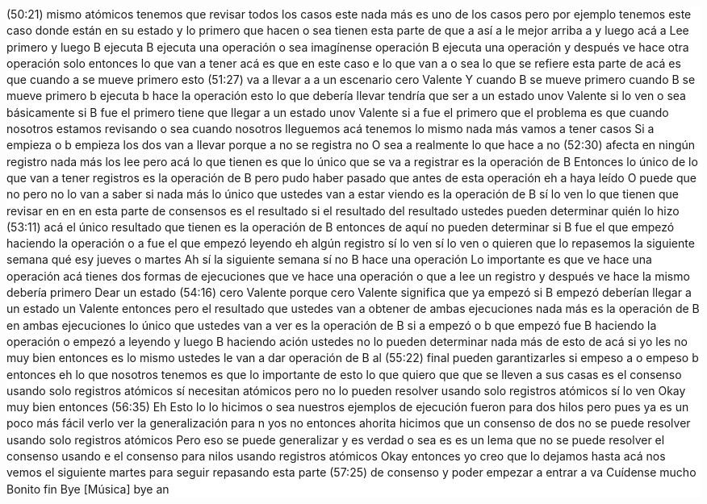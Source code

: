 (50:21) mismo atómicos tenemos que revisar todos los casos este nada más es uno de los casos pero por ejemplo tenemos este caso donde están en su estado y lo primero que hacen o sea tienen esta parte de que a así a le mejor arriba a y luego acá a Lee primero y luego B ejecuta B ejecuta una operación o sea imagínense operación B ejecuta una operación y después ve hace otra operación solo entonces lo que van a tener acá es que en este caso e lo que van a o sea lo que se refiere esta parte de acá es que cuando a se mueve primero esto
(51:27) va a llevar a a un escenario cero Valente Y cuando B se mueve primero cuando B se mueve primero b ejecuta b hace la operación esto lo que debería llevar tendría que ser a un estado unov Valente si lo ven o sea básicamente si B fue el primero tiene que llegar a un estado unov Valente si a fue el primero que el problema es que cuando nosotros estamos revisando o sea cuando nosotros lleguemos acá tenemos lo mismo nada más vamos a tener casos Si a empieza o b empieza los dos van a llevar porque a no se registra no O sea a realmente lo que hace a no
(52:30) afecta en ningún registro nada más los lee pero acá lo que tienen es que lo único que se va a registrar es la operación de B Entonces lo único de lo que van a tener registros es la operación de B pero pudo haber pasado que antes de esta operación eh a haya leído O puede que no pero no lo van a saber si nada más lo único que ustedes van a estar viendo es la operación de B sí lo ven lo que tienen que revisar en en en esta parte de consensos es el resultado si el resultado del resultado ustedes pueden determinar quién lo hizo
(53:11) acá el único resultado que tienen es la operación de B entonces de aquí no pueden determinar si B fue el que empezó haciendo la operación o a fue el que empezó leyendo eh algún registro sí lo ven sí lo ven o quieren que lo repasemos la siguiente semana qué esy jueves o martes Ah sí la siguiente semana sí no B hace una operación Lo importante es que ve hace una operación acá tienes dos formas de ejecuciones que ve hace una operación o que a lee un registro y después ve hace la mismo debería primero Dear un estado
(54:16) cero Valente porque cero Valente significa que ya empezó si B empezó deberían llegar a un estado un Valente entonces pero el resultado que ustedes van a obtener de ambas ejecuciones nada más es la operación de B en ambas ejecuciones lo único que ustedes van a ver es la operación de B si a empezó o b que empezó fue B haciendo la operación o empezó a leyendo y luego B haciendo ación ustedes no lo pueden determinar nada más de esto de acá si yo les no muy bien entonces es lo mismo ustedes le van a dar operación de B al
(55:22) final pueden garantizarles si empeso a o empeso b entonces eh lo que nosotros tenemos es que lo importante de esto lo que quiero que que se lleven a sus casas es el consenso usando solo registros atómicos sí necesitan atómicos pero no lo pueden resolver usando solo registros atómicos sí lo ven Okay muy bien entonces
(56:35) Eh Esto lo lo hicimos o sea nuestros ejemplos de ejecución fueron para dos hilos pero pues ya es un poco más fácil verlo ver la generalización para n yos no entonces ahorita hicimos que un consenso de dos no se puede resolver usando solo registros atómicos Pero eso se puede generalizar y es verdad o sea es es un lema que no se puede resolver el consenso usando e el consenso para nilos usando registros atómicos Okay entonces yo creo que lo dejamos hasta acá nos vemos el siguiente martes para seguir repasando esta parte
(57:25) de consenso y poder empezar a entrar a va Cuídense mucho Bonito fin Bye [Música] bye an
